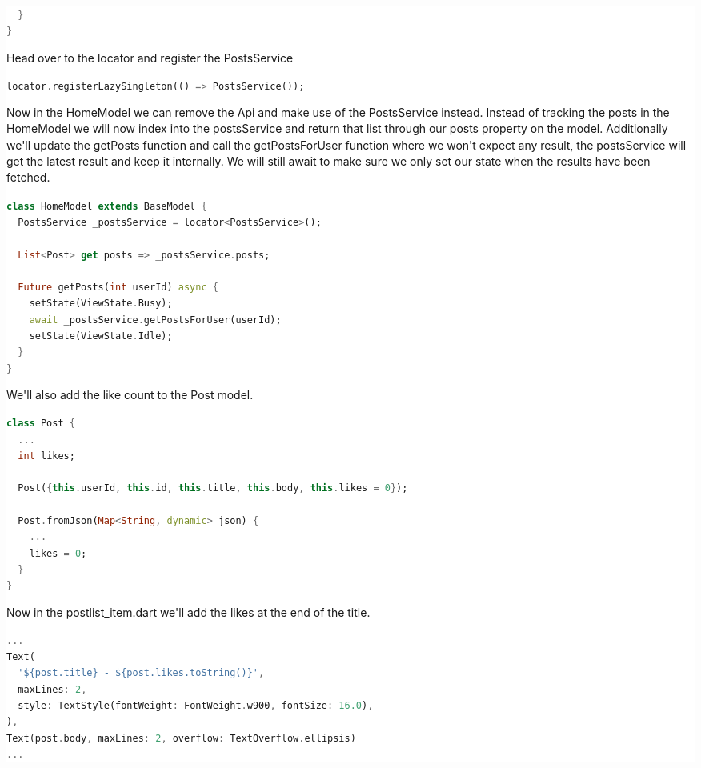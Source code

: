 ```dart
  }
} 
```

Head over to the locator and register the PostsService

```dart
locator.registerLazySingleton(() => PostsService());
```

Now in the HomeModel we can remove the Api and make use of the PostsService instead. Instead of tracking the posts in the HomeModel we will now index into the postsService and return that list through our posts property on the model. Additionally we'll update the getPosts function and call the getPostsForUser function where we won't expect any result, the postsService will get the latest result and keep it internally. We will still await to make sure we only set our state when the results have been fetched.

```dart
class HomeModel extends BaseModel {
  PostsService _postsService = locator<PostsService>();
  
  List<Post> get posts => _postsService.posts;

  Future getPosts(int userId) async {
    setState(ViewState.Busy);
    await _postsService.getPostsForUser(userId);
    setState(ViewState.Idle);
  }
}
```

We'll also add the like count to the Post model.

```dart
class Post {
  ...
  int likes;

  Post({this.userId, this.id, this.title, this.body, this.likes = 0});

  Post.fromJson(Map<String, dynamic> json) {
    ...
    likes = 0;
  }
}

```

Now in the postlist_item.dart we'll add the likes at the end of the title.

```dart
...
Text(
  '${post.title} - ${post.likes.toString()}',
  maxLines: 2,
  style: TextStyle(fontWeight: FontWeight.w900, fontSize: 16.0),
),
Text(post.body, maxLines: 2, overflow: TextOverflow.ellipsis)
...
```
